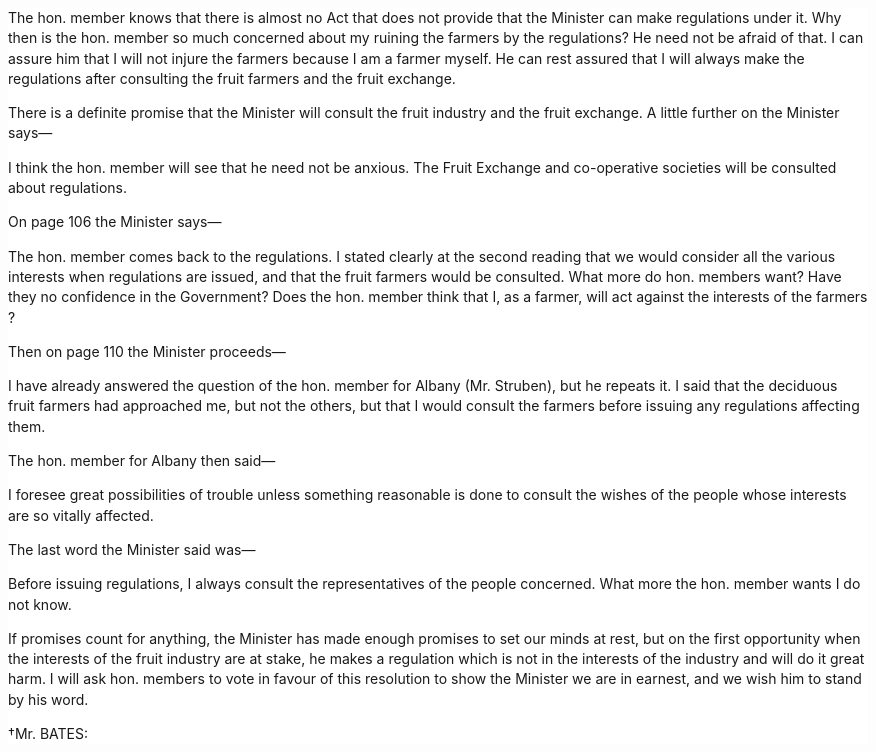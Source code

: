 <block name="quote">The hon. member knows that there is almost no Act that does not provide that the Minister can make regulations under it. Why then is the hon. member so much concerned about my ruining the farmers by the regulations&#x003F; He need not be afraid of that. I can assure him that I will not injure the farmers because I am a farmer myself. He can rest assured that I will always make the regulations after consulting the fruit farmers and the fruit exchange.</block>

<p>There is a definite promise that the Minister will consult the fruit industry and the fruit exchange. A little further on the Minister says&#x2014;</p>

<block name="quote">I think the hon. member will see that he need not be anxious. The Fruit Exchange and co-operative societies will be consulted about regulations.</block>

<p>On page 106 the Minister says&#x2014;</p>

<block name="quote">The hon. member comes back to the regulations. I stated clearly at the second reading that we would consider all the various interests when regulations are issued, and that the fruit farmers would be consulted. What more do hon. members want&#x003F; Have they no confidence in the Government&#x003F; Does the hon. member think that I, as a farmer, will act against the interests of the farmers &#x003F;</block>

<p>Then on page 110 the Minister proceeds&#x2014;</p>

<block name="quote">I have already answered the question of the hon. member for Albany (Mr. Struben), but he repeats it. I said that the deciduous fruit farmers had approached me, but not the others, but that I would consult the farmers before issuing any regulations affecting them.</block>

<p>The hon. member for Albany then said&#x2014;</p>

<block name="quote">I foresee great possibilities of trouble unless something reasonable is done to consult the wishes of the people whose interests are so vitally affected.</block>

<p>The last word the Minister said was&#x2014;</p>

<block name="quote">Before issuing regulations, I always consult the representatives of the people concerned. <span class="col_1181-1182" refersTo="page_0661"/>What more the hon. member wants I do not know.</block>

<p>If promises count for anything, the Minister has made enough promises to set our minds at rest, but on the first opportunity when the interests of the fruit industry are at stake, he makes a regulation which is not in the interests of the industry and will do it great harm. I will ask hon. members to vote in favour of this resolution to show the Minister we are in earnest, and we wish him to stand by his word.</p>

</speech>

<speech by="#bates">

<from>&#x2020;Mr. <person refersTo="hansard_za">BATES</person>:</from>
